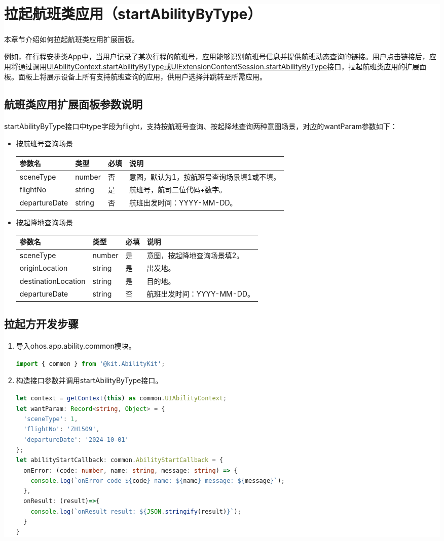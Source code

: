 # 拉起航班类应用（startAbilityByType）

本章节介绍如何拉起航班类应用扩展面板。

例如，在行程安排类App中，当用户记录了某次行程的航班号，应用能够识别航班号信息并提供航班动态查询的链接。用户点击链接后，应用将通过调用[UIAbilityContext.startAbilityByType](../reference/apis-ability-kit/js-apis-inner-application-uiAbilityContext.md#uiabilitycontextstartabilitybytype11)或[UIExtensionContentSession.startAbilityByType](../reference/apis-ability-kit/js-apis-app-ability-uiExtensionContentSession.md#uiextensioncontentsessionstartabilitybytype11)接口，拉起航班类应用的扩展面板。面板上将展示设备上所有支持航班查询的应用，供用户选择并跳转至所需应用。

## 航班类应用扩展面板参数说明

startAbilityByType接口中type字段为flight，支持按航班号查询、按起降地查询两种意图场景，对应的wantParam参数如下：

- 按航班号查询场景

    | 参数名        | 类型   | 必填 | 说明                                                         |
    | ------------- | ------ | ---- | ------------------------------------------------------------ |
    | sceneType     | number | 否   | 意图，默认为1，按航班号查询场景填1或不填。                     |
    | flightNo      | string | 是   | 航班号，航司二位代码+数字。 |
    | departureDate | string | 否   | 航班出发时间：YYYY-MM-DD。                                     |

- 按起降地查询场景

    | 参数名               | 类型                   | 必填 | 说明                                                     |
    | -------------------- | ---------------------- | ---- | -------------------------------------------------------- |
    | sceneType            | number                 | 是   | 意图，按起降地查询场景填2。                                        |
    | originLocation      | string                 | 是   | 出发地。                                                 |
    | destinationLocation  | string                  | 是   | 目的地。                                                 |
    | departureDate | string                  | 否   | 航班出发时间：YYYY-MM-DD。                                                 |


## 拉起方开发步骤

1. 导入ohos.app.ability.common模块。 
    ```ts
    import { common } from '@kit.AbilityKit';
    ```
    
2. 构造接口参数并调用startAbilityByType接口。 

    ```ts
    let context = getContext(this) as common.UIAbilityContext;
    let wantParam: Record<string, Object> = {
      'sceneType': 1,
      'flightNo': 'ZH1509',
      'departureDate': '2024-10-01'
    };
    let abilityStartCallback: common.AbilityStartCallback = {
      onError: (code: number, name: string, message: string) => {
        console.log(`onError code ${code} name: ${name} message: ${message}`);
      },
      onResult: (result)=>{
        console.log(`onResult result: ${JSON.stringify(result)}`);
      }
    }
    